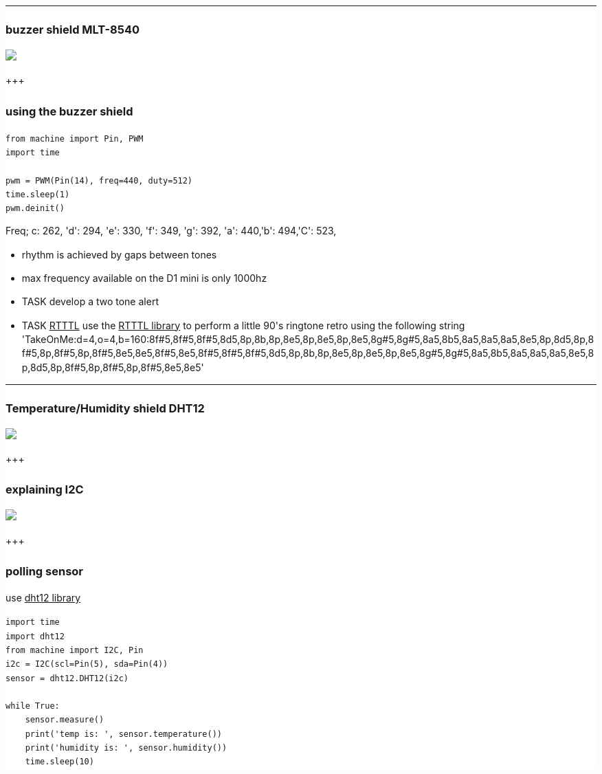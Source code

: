 
---

### buzzer shield MLT-8540 ###
![](https://wiki.wemos.cc/_media/products:d1_mini_shields:buzzer_v1.0.0_1_16x9.jpg)


+++
### using the buzzer shield
```
from machine import Pin, PWM
import time

pwm = PWM(Pin(14), freq=440, duty=512)
time.sleep(1)
pwm.deinit()

```
Freq; c: 262, 'd': 294, 'e': 330, 'f': 349, 'g': 392, 'a': 440,'b': 494,'C': 523,
- rhythm is achieved by gaps between tones
- max frequency available on the D1 mini is only 1000hz

- TASK develop a two tone alert
- TASK [RTTTL](https://en.wikipedia.org/wiki/Ring_Tone_Transfer_Language) use the [RTTTL library](https://github.com/dhylands/upy-rtttl) to perform a little 90's ringtone retro using the following string
'TakeOnMe:d=4,o=4,b=160:8f#5,8f#5,8f#5,8d5,8p,8b,8p,8e5,8p,8e5,8p,8e5,8g#5,8g#5,8a5,8b5,8a5,8a5,8a5,8e5,8p,8d5,8p,8f#5,8p,8f#5,8p,8f#5,8e5,8e5,8f#5,8e5,8f#5,8f#5,8f#5,8d5,8p,8b,8p,8e5,8p,8e5,8p,8e5,8g#5,8g#5,8a5,8b5,8a5,8a5,8a5,8e5,8p,8d5,8p,8f#5,8p,8f#5,8p,8f#5,8e5,8e5'

---
### Temperature/Humidity shield DHT12 ###
![](https://wiki.wemos.cc/_media/products:d1_mini_shields:dht_v3.0.0_1_16x9.jpg)

+++

### explaining I2C
![](https://encrypted-tbn0.gstatic.com/images?q=tbn:ANd9GcRBDoOJjIWX1Yc7QI97_i544-kCm9f78YChK2cItpyyYCXf-JgKlg)

+++

### polling sensor ###

use [dht12 library](https://github.com/mcauser/micropython-dht12)
```
import time
import dht12
from machine import I2C, Pin
i2c = I2C(scl=Pin(5), sda=Pin(4))
sensor = dht12.DHT12(i2c)

while True:
	sensor.measure()
	print('temp is: ', sensor.temperature())
	print('humidity is: ', sensor.humidity())
	time.sleep(10)
```
